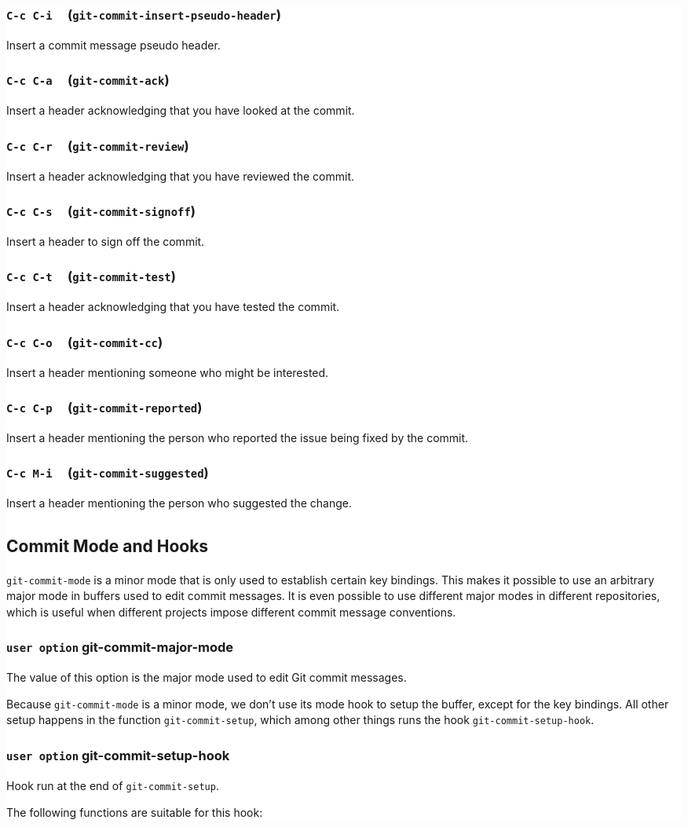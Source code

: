 ### `C-c C-i`     (`git-commit-insert-pseudo-header`)

Insert a commit message pseudo header.

### `C-c C-a`     (`git-commit-ack`)

Insert a header acknowledging that you have looked at the commit.

### `C-c C-r`     (`git-commit-review`)

Insert a header acknowledging that you have reviewed the commit.

### `C-c C-s`     (`git-commit-signoff`)

Insert a header to sign off the commit.

### `C-c C-t`     (`git-commit-test`)

Insert a header acknowledging that you have tested the commit.

### `C-c C-o`     (`git-commit-cc`)

Insert a header mentioning someone who might be interested.

### `C-c C-p`     (`git-commit-reported`)

Insert a header mentioning the person who reported the issue being fixed by the commit.

### `C-c M-i`     (`git-commit-suggested`)

Insert a header mentioning the person who suggested the change.
## Commit Mode and Hooks

`git-commit-mode` is a minor mode that is only used to establish certain key bindings. This makes it possible to use an arbitrary major mode in buffers used to edit commit messages. It is even possible to use different major modes in different repositories, which is useful when different projects impose different commit message conventions.

### <span className="tag useroption">`user option`</span> **git-commit-major-mode**

The value of this option is the major mode used to edit Git commit messages.

Because `git-commit-mode` is a minor mode, we don’t use its mode hook to setup the buffer, except for the key bindings. All other setup happens in the function `git-commit-setup`, which among other things runs the hook `git-commit-setup-hook`.

### <span className="tag useroption">`user option`</span> **git-commit-setup-hook**

Hook run at the end of `git-commit-setup`.

The following functions are suitable for this hook:

